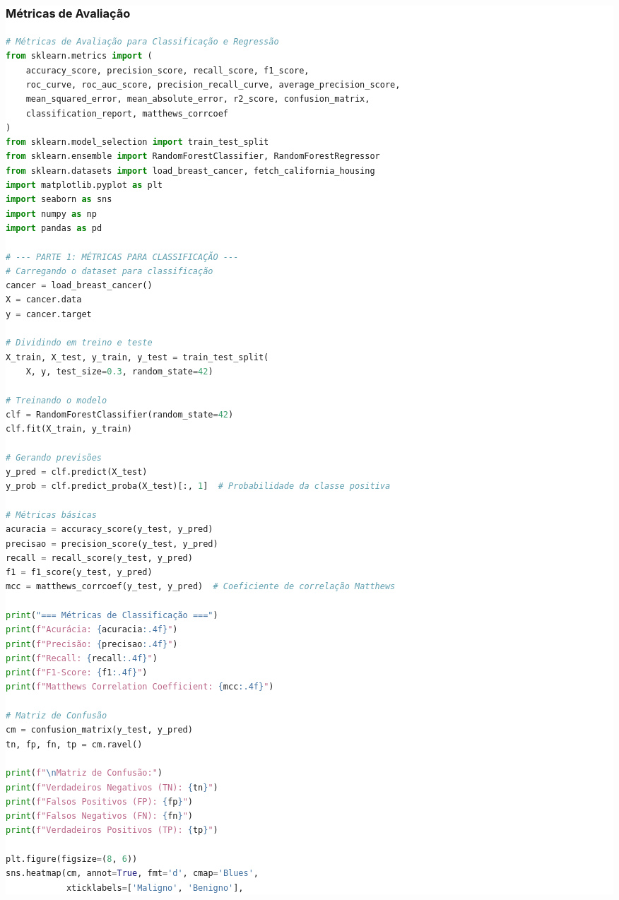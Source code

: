 ### Métricas de Avaliação

```python
# Métricas de Avaliação para Classificação e Regressão
from sklearn.metrics import (
    accuracy_score, precision_score, recall_score, f1_score,
    roc_curve, roc_auc_score, precision_recall_curve, average_precision_score,
    mean_squared_error, mean_absolute_error, r2_score, confusion_matrix,
    classification_report, matthews_corrcoef
)
from sklearn.model_selection import train_test_split
from sklearn.ensemble import RandomForestClassifier, RandomForestRegressor
from sklearn.datasets import load_breast_cancer, fetch_california_housing
import matplotlib.pyplot as plt
import seaborn as sns
import numpy as np
import pandas as pd

# --- PARTE 1: MÉTRICAS PARA CLASSIFICAÇÃO ---
# Carregando o dataset para classificação
cancer = load_breast_cancer()
X = cancer.data
y = cancer.target

# Dividindo em treino e teste
X_train, X_test, y_train, y_test = train_test_split(
    X, y, test_size=0.3, random_state=42)

# Treinando o modelo
clf = RandomForestClassifier(random_state=42)
clf.fit(X_train, y_train)

# Gerando previsões
y_pred = clf.predict(X_test)
y_prob = clf.predict_proba(X_test)[:, 1]  # Probabilidade da classe positiva

# Métricas básicas
acuracia = accuracy_score(y_test, y_pred)
precisao = precision_score(y_test, y_pred)
recall = recall_score(y_test, y_pred)
f1 = f1_score(y_test, y_pred)
mcc = matthews_corrcoef(y_test, y_pred)  # Coeficiente de correlação Matthews

print("=== Métricas de Classificação ===")
print(f"Acurácia: {acuracia:.4f}")
print(f"Precisão: {precisao:.4f}")
print(f"Recall: {recall:.4f}")
print(f"F1-Score: {f1:.4f}")
print(f"Matthews Correlation Coefficient: {mcc:.4f}")

# Matriz de Confusão
cm = confusion_matrix(y_test, y_pred)
tn, fp, fn, tp = cm.ravel()

print(f"\nMatriz de Confusão:")
print(f"Verdadeiros Negativos (TN): {tn}")
print(f"Falsos Positivos (FP): {fp}")
print(f"Falsos Negativos (FN): {fn}")
print(f"Verdadeiros Positivos (TP): {tp}")

plt.figure(figsize=(8, 6))
sns.heatmap(cm, annot=True, fmt='d', cmap='Blues',
            xticklabels=['Maligno', 'Benigno'],
```